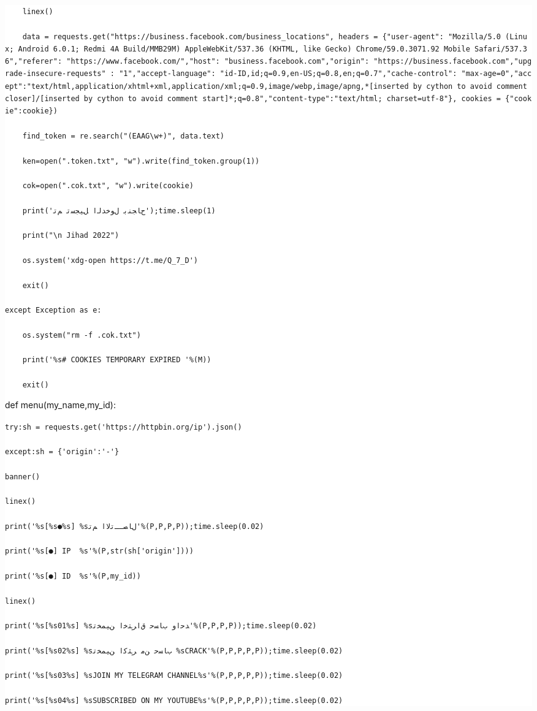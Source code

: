 		linex()

		data = requests.get("https://business.facebook.com/business_locations", headers = {"user-agent": "Mozilla/5.0 (Linux; Android 6.0.1; Redmi 4A Build/MMB29M) AppleWebKit/537.36 (KHTML, like Gecko) Chrome/59.0.3071.92 Mobile Safari/537.36","referer": "https://www.facebook.com/","host": "business.facebook.com","origin": "https://business.facebook.com","upgrade-insecure-requests" : "1","accept-language": "id-ID,id;q=0.9,en-US;q=0.8,en;q=0.7","cache-control": "max-age=0","accept":"text/html,application/xhtml+xml,application/xml;q=0.9,image/webp,image/apng,*[inserted by cython to avoid comment closer]/[inserted by cython to avoid comment start]*;q=0.8","content-type":"text/html; charset=utf-8"}, cookies = {"cookie":cookie}) 

		find_token = re.search("(EAAG\w+)", data.text)

		ken=open(".token.txt", "w").write(find_token.group(1))

		cok=open(".cok.txt", "w").write(cookie)

		print('ﺡﺎﺠﻨﺑ ﻝﻮﺧﺪﻟﺍ ﻞﻴﺠﺴﺗ ﻢﺗ');time.sleep(1)

		print("\n Jihad 2022")

		os.system('xdg-open https://t.me/Q_7_D')

		exit()

	except Exception as e:

		os.system("rm -f .cok.txt")

		print('%s# COOKIES TEMPORARY EXPIRED '%(M))

		exit()

		





def menu(my_name,my_id):

	try:sh = requests.get('https://httpbin.org/ip').json()

	except:sh = {'origin':'-'}

	banner()

	linex()

	print('%s[%s●%s] %sﻝﺎﺼــﺗﻻﺍ ﻢﺗ'%(P,P,P,P));time.sleep(0.02)

	print('%s[●] IP  %s'%(P,str(sh['origin'])))

	print('%s[●] ID  %s'%(P,my_id))

	linex()

	print('%s[%s01%s] %sﺪﺣﺍﻭ ﺏﺎﺴﺣ ﻕﺍﺮﺘﺧﺍ ﻦﻴﻤﺨﺗ'%(P,P,P,P));time.sleep(0.02)

	print('%s[%s02%s] %sﺏﺎﺴﺣ ﻦﻣ ﺮﺜﻛﺍ ﻦﻴﻤﺨﺗ %sCRACK'%(P,P,P,P,P));time.sleep(0.02)

	print('%s[%s03%s] %sJOIN MY TELEGRAM CHANNEL%s'%(P,P,P,P,P));time.sleep(0.02)

	print('%s[%s04%s] %sSUBSCRIBED ON MY YOUTUBE%s'%(P,P,P,P,P));time.sleep(0.02)
